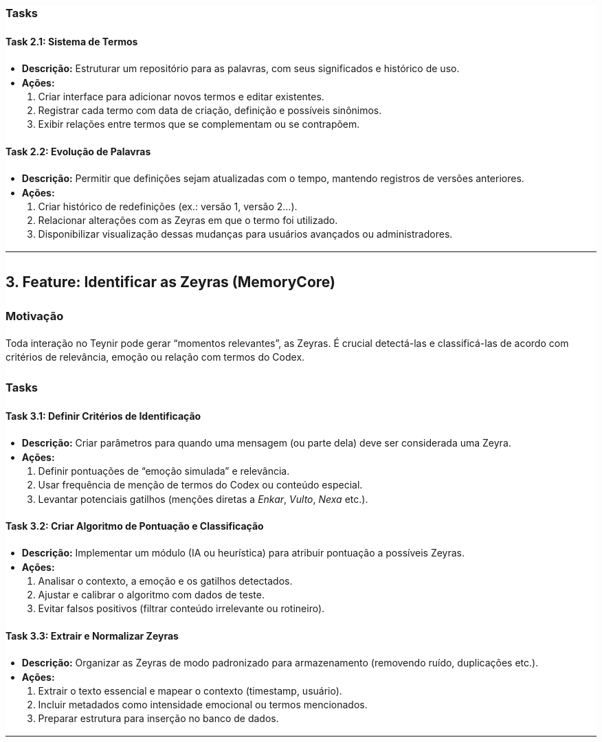 ### Tasks

#### Task 2.1: Sistema de Termos
- **Descrição:** Estruturar um repositório para as palavras, com seus significados e histórico de uso.  
- **Ações:**  
  1. Criar interface para adicionar novos termos e editar existentes.  
  2. Registrar cada termo com data de criação, definição e possíveis sinônimos.  
  3. Exibir relações entre termos que se complementam ou se contrapõem.

#### Task 2.2: Evolução de Palavras
- **Descrição:** Permitir que definições sejam atualizadas com o tempo, mantendo registros de versões anteriores.  
- **Ações:**  
  1. Criar histórico de redefinições (ex.: versão 1, versão 2...).  
  2. Relacionar alterações com as Zeyras em que o termo foi utilizado.  
  3. Disponibilizar visualização dessas mudanças para usuários avançados ou administradores.

---

## 3. Feature: Identificar as Zeyras (MemoryCore)

### Motivação
Toda interação no Teynir pode gerar “momentos relevantes”, as Zeyras. É crucial detectá-las e classificá-las de acordo com critérios de relevância, emoção ou relação com termos do Codex.

### Tasks

#### Task 3.1: Definir Critérios de Identificação
- **Descrição:** Criar parâmetros para quando uma mensagem (ou parte dela) deve ser considerada uma Zeyra.  
- **Ações:**  
  1. Definir pontuações de “emoção simulada” e relevância.  
  2. Usar frequência de menção de termos do Codex ou conteúdo especial.  
  3. Levantar potenciais gatilhos (menções diretas a *Enkar*, *Vulto*, *Nexa* etc.).

#### Task 3.2: Criar Algoritmo de Pontuação e Classificação
- **Descrição:** Implementar um módulo (IA ou heurística) para atribuir pontuação a possíveis Zeyras.  
- **Ações:**  
  1. Analisar o contexto, a emoção e os gatilhos detectados.  
  2. Ajustar e calibrar o algoritmo com dados de teste.  
  3. Evitar falsos positivos (filtrar conteúdo irrelevante ou rotineiro).

#### Task 3.3: Extrair e Normalizar Zeyras
- **Descrição:** Organizar as Zeyras de modo padronizado para armazenamento (removendo ruído, duplicações etc.).  
- **Ações:**  
  1. Extrair o texto essencial e mapear o contexto (timestamp, usuário).  
  2. Incluir metadados como intensidade emocional ou termos mencionados.  
  3. Preparar estrutura para inserção no banco de dados.

---